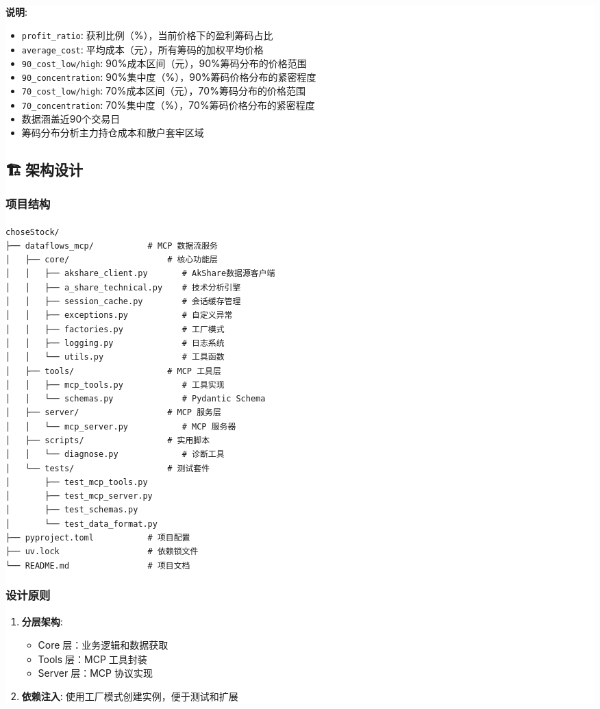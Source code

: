 
**说明**:
- `profit_ratio`: 获利比例（%），当前价格下的盈利筹码占比
- `average_cost`: 平均成本（元），所有筹码的加权平均价格
- `90_cost_low/high`: 90%成本区间（元），90%筹码分布的价格范围
- `90_concentration`: 90%集中度（%），90%筹码价格分布的紧密程度
- `70_cost_low/high`: 70%成本区间（元），70%筹码分布的价格范围
- `70_concentration`: 70%集中度（%），70%筹码价格分布的紧密程度
- 数据涵盖近90个交易日
- 筹码分布分析主力持仓成本和散户套牢区域


## 🏗️ 架构设计

### 项目结构

```
choseStock/
├── dataflows_mcp/           # MCP 数据流服务
│   ├── core/                    # 核心功能层
│   │   ├── akshare_client.py       # AkShare数据源客户端
│   │   ├── a_share_technical.py    # 技术分析引擎
│   │   ├── session_cache.py        # 会话缓存管理
│   │   ├── exceptions.py           # 自定义异常
│   │   ├── factories.py            # 工厂模式
│   │   ├── logging.py              # 日志系统
│   │   └── utils.py                # 工具函数
│   ├── tools/                   # MCP 工具层
│   │   ├── mcp_tools.py            # 工具实现
│   │   └── schemas.py              # Pydantic Schema
│   ├── server/                  # MCP 服务层
│   │   └── mcp_server.py           # MCP 服务器
│   ├── scripts/                 # 实用脚本
│   │   └── diagnose.py             # 诊断工具
│   └── tests/                   # 测试套件
│       ├── test_mcp_tools.py
│       ├── test_mcp_server.py
│       ├── test_schemas.py
│       └── test_data_format.py
├── pyproject.toml           # 项目配置
├── uv.lock                  # 依赖锁文件
└── README.md                # 项目文档
```

### 设计原则

1. **分层架构**: 
   - Core 层：业务逻辑和数据获取
   - Tools 层：MCP 工具封装
   - Server 层：MCP 协议实现

2. **依赖注入**: 使用工厂模式创建实例，便于测试和扩展
